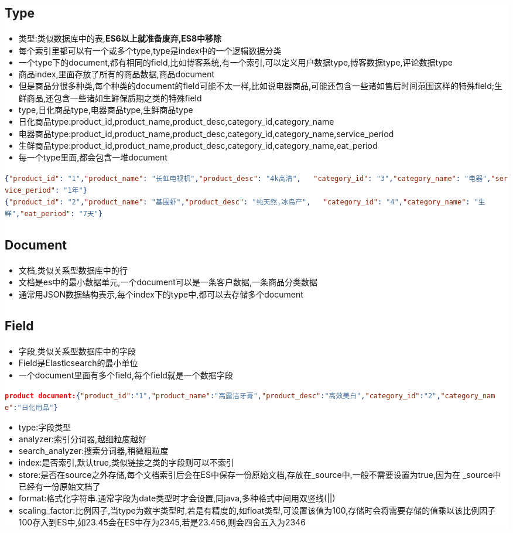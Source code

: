 

## Type



* 类型:类似数据库中的表,**ES6以上就准备废弃,ES8中移除**
* 每个索引里都可以有一个或多个type,type是index中的一个逻辑数据分类
* 一个type下的document,都有相同的field,比如博客系统,有一个索引,可以定义用户数据type,博客数据type,评论数据type
* 商品index,里面存放了所有的商品数据,商品document
* 但是商品分很多种类,每个种类的document的field可能不太一样,比如说电器商品,可能还包含一些诸如售后时间范围这样的特殊field;生鲜商品,还包含一些诸如生鲜保质期之类的特殊field
* type,日化商品type,电器商品type,生鲜商品type
* 日化商品type:product_id,product_name,product_desc,category_id,category_name
* 电器商品type:product_id,product_name,product_desc,category_id,category_name,service_period
* 生鲜商品type:product_id,product_name,product_desc,category_id,category_name,eat_period
* 每一个type里面,都会包含一堆document

```json
{"product_id": "1","product_name": "长虹电视机","product_desc": "4k高清",   "category_id": "3","category_name": "电器","service_period": "1年"}
{"product_id": "2","product_name": "基围虾","product_desc": "纯天然,冰岛产",   "category_id": "4","category_name": "生鲜","eat_period": "7天"}
```

 

## Document



* 文档,类似关系型数据库中的行
* 文档是es中的最小数据单元,一个document可以是一条客户数据,一条商品分类数据
* 通常用JSON数据结构表示,每个index下的type中,都可以去存储多个document



## Field



* 字段,类似关系型数据库中的字段
* Field是Elasticsearch的最小单位
* 一个document里面有多个field,每个field就是一个数据字段

```json
product document:{"product_id":"1","product_name":"高露洁牙膏","product_desc":"高效美白","category_id":"2","category_name":"日化用品"}
```

* type:字段类型
* analyzer:索引分词器,越细粒度越好
* search_analyzer:搜索分词器,稍微粗粒度
* index:是否索引,默认true,类似链接之类的字段则可以不索引
* store:是否在source之外存储,每个文档索引后会在ES中保存一份原始文档,存放在_source中,一般不需要设置为true,因为在 _source中已经有一份原始文档了
* format:格式化字符串.通常字段为date类型时才会设置,同java,多种格式中间用双竖线(||)
* scaling_factor:比例因子,当type为数字类型时,若是有精度的,如float类型,可设置该值为100,存储时会将需要存储的值乘以该比例因子100存入到ES中,如23.45会在ES中存为2345,若是23.456,则会四舍五入为2346
